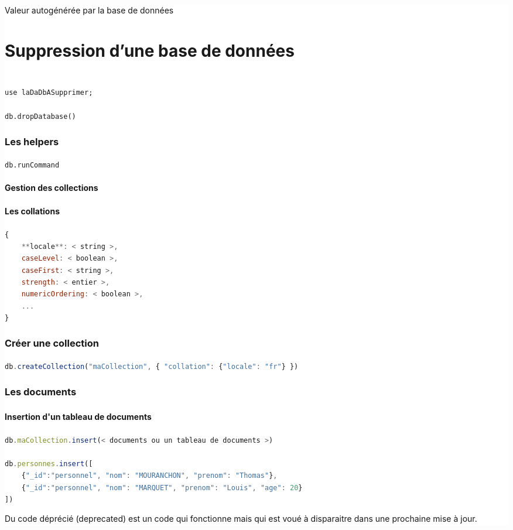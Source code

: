 Valeur autogénérée par la base de données

# Suppression d’une base de données

```	mongoshell
	
use laDaDbASupprimer;
	
db.dropDatabase()
```

### Les helpers
``` mongoshell
db.runCommand

```

#### Gestion des collections

#### Les collations

``` javascript
{
	**locale**: < string >,
	caseLevel: < boolean >,
	caseFirst: < string >,
	strength: < entier >,
	numericOrdering: < boolean >,
	...
}
```

### Créer une collection

``` javascript
db.createCollection("maCollection", { "collation": {"locale": "fr"} })
```


### Les documents

#### Insertion d'un tableau de documents

``` javascript
db.maCollection.insert(< documents ou un tableau de documents >)

db.personnes.insert([
	{"_id":"personnel", "nom": "MOURANCHON", "prenom": "Thomas"},
	{"_id":"personnel", "nom": "MARQUET", "prenom": "Louis", "age": 20}
])
```

Du code déprécié (deprecated) est un code qui fonctionne mais qui est voué à disparaitre dans une prochaine mise à jour.
